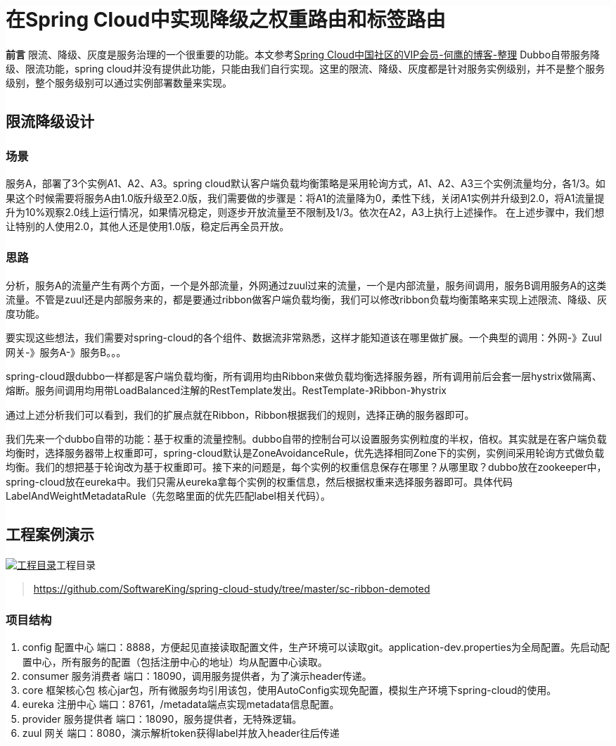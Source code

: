 # 在Spring Cloud中实现降级之权重路由和标签路由

**前言** 限流、降级、灰度是服务治理的一个很重要的功能。本文参考[Spring Cloud中国社区的VIP会员-何鹰的博客-整理](http://www.jianshu.com/p/37ee1e84900a)
Dubbo自带服务降级、限流功能，spring cloud并没有提供此功能，只能由我们自行实现。这里的限流、降级、灰度都是针对服务实例级别，并不是整个服务级别，整个服务级别可以通过实例部署数量来实现。

## 限流降级设计

### 场景

服务A，部署了3个实例A1、A2、A3。spring cloud默认客户端负载均衡策略是采用轮询方式，A1、A2、A3三个实例流量均分，各1/3。如果这个时候需要将服务A由1.0版升级至2.0版，我们需要做的步骤是：将A1的流量降为0，柔性下线，关闭A1实例并升级到2.0，将A1流量提升为10%观察2.0线上运行情况，如果情况稳定，则逐步开放流量至不限制及1/3。依次在A2，A3上执行上述操作。
在上述步骤中，我们想让特别的人使用2.0，其他人还是使用1.0版，稳定后再全员开放。

### 思路

分析，服务A的流量产生有两个方面，一个是外部流量，外网通过zuul过来的流量，一个是内部流量，服务间调用，服务B调用服务A的这类流量。不管是zuul还是内部服务来的，都是要通过ribbon做客户端负载均衡，我们可以修改ribbon负载均衡策略来实现上述限流、降级、灰度功能。

要实现这些想法，我们需要对spring-cloud的各个组件、数据流非常熟悉，这样才能知道该在哪里做扩展。一个典型的调用：外网-》Zuul网关-》服务A-》服务B。。。

spring-cloud跟dubbo一样都是客户端负载均衡，所有调用均由Ribbon来做负载均衡选择服务器，所有调用前后会套一层hystrix做隔离、熔断。服务间调用均用带LoadBalanced注解的RestTemplate发出。RestTemplate-》Ribbon-》hystrix

通过上述分析我们可以看到，我们的扩展点就在Ribbon，Ribbon根据我们的规则，选择正确的服务器即可。

我们先来一个dubbo自带的功能：基于权重的流量控制。dubbo自带的控制台可以设置服务实例粒度的半权，倍权。其实就是在客户端负载均衡时，选择服务器带上权重即可，spring-cloud默认是ZoneAvoidanceRule，优先选择相同Zone下的实例，实例间采用轮询方式做负载均衡。我们的想把基于轮询改为基于权重即可。接下来的问题是，每个实例的权重信息保存在哪里？从哪里取？dubbo放在zookeeper中，spring-cloud放在eureka中。我们只需从eureka拿每个实例的权重信息，然后根据权重来选择服务器即可。具体代码LabelAndWeightMetadataRule（先忽略里面的优先匹配label相关代码）。

## 工程案例演示

[![工程目录](http://xujin.org/images/sc-study/sc-r-d02.png)](http://xujin.org/images/sc-study/sc-r-d02.png)工程目录

> <https://github.com/SoftwareKing/spring-cloud-study/tree/master/sc-ribbon-demoted>

### 项目结构

1. config 配置中心
   端口：8888，方便起见直接读取配置文件，生产环境可以读取git。application-dev.properties为全局配置。先启动配置中心，所有服务的配置（包括注册中心的地址）均从配置中心读取。
2. consumer 服务消费者
   端口：18090，调用服务提供者，为了演示header传递。
3. core 框架核心包
   核心jar包，所有微服务均引用该包，使用AutoConfig实现免配置，模拟生产环境下spring-cloud的使用。
4. eureka 注册中心
   端口：8761，/metadata端点实现metadata信息配置。
5. provider 服务提供者
   端口：18090，服务提供者，无特殊逻辑。
6. zuul 网关
   端口：8080，演示解析token获得label并放入header往后传递
